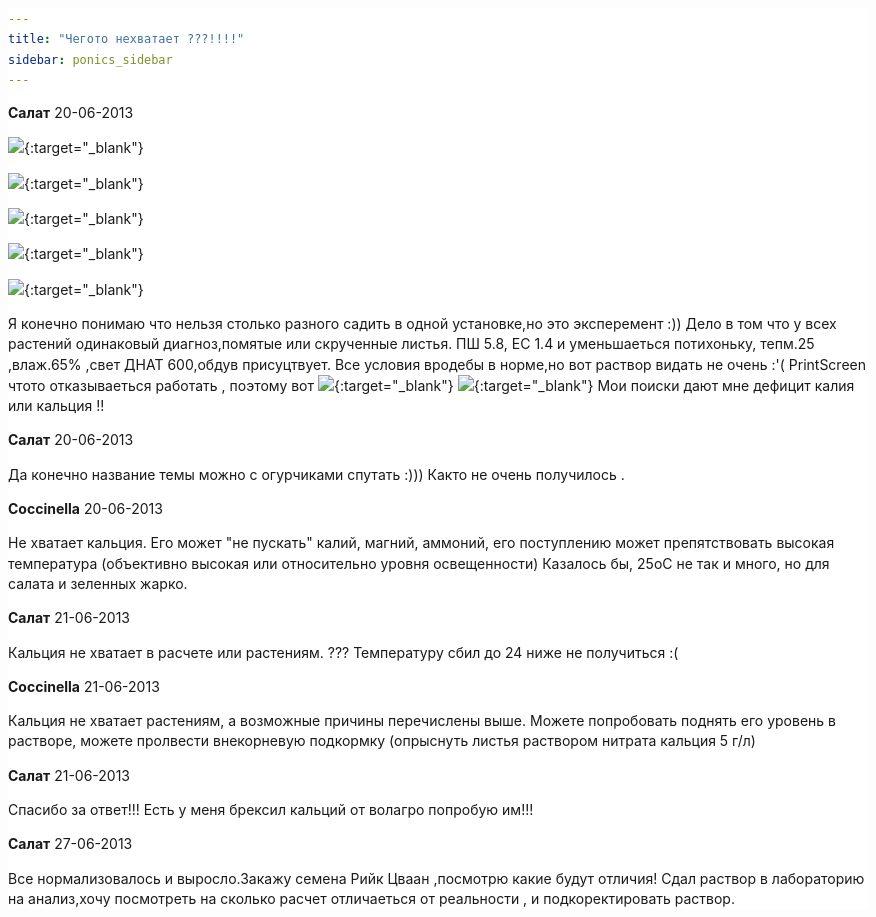 ```yaml
---
title: "Чегото нехватает ???!!!!"
sidebar: ponics_sidebar
---
```


**Салат** 20-06-2013

[![](/imagehost/thumbs/img7401.jpg)](https://t.me/ponics_ru_files/10773){:target="_blank"}

[![](/imagehost/thumbs/img7503.jpg)](https://t.me/ponics_ru_files/10774){:target="_blank"}

[![](/imagehost/thumbs/img7509.jpg)](https://t.me/ponics_ru_files/10775){:target="_blank"}

[![](/imagehost/thumbs/img7497uuu.jpg)](https://t.me/ponics_ru_files/10776){:target="_blank"}

[![](/imagehost/thumbs/img7496.jpg)](https://t.me/ponics_ru_files/10777){:target="_blank"}

Я конечно понимаю что нельзя столько разного садить в одной установке,но это эксперемент :)) Дело в том что у всех растений одинаковый диагноз,помятые или скрученные листья. ПШ 5.8, ЕС 1.4 и уменьшаеться потихоньку, тепм.25 ,влаж.65% ,свет ДНАТ 600,обдув присуцтвует. Все условия вродебы в норме,но вот раствор видать не очень :&#039;( PrintScreen чтото отказываеться работать , поэтому вот [![](/imagehost/thumbs/img7579.jpg)](https://t.me/ponics_ru_files/10778){:target="_blank"} [![](/imagehost/thumbs/img75821.jpg)](https://t.me/ponics_ru_files/10779){:target="_blank"} Мои поиски дают мне дефицит калия или кальция !! 


**Салат** 20-06-2013

Да конечно название темы можно с огурчиками спутать :))) Както не очень получилось .


**Coccinella** 20-06-2013

Не хватает кальция. Его может "не пускать" калий, магний, аммоний, его поступлению может препятствовать высокая температура (объективно высокая или относительно уровня освещенности) Казалось бы, 25оС не так и много, но для салата и зеленных жарко.


**Салат** 21-06-2013

Кальция не хватает в расчете или растениям. ??? Температуру сбил до 24 ниже не получиться :(


**Coccinella** 21-06-2013

Кальция не хватает растениям, а возможные причины перечислены выше. Можете попробовать поднять его уровень в растворе, можете пролвести внекорневую подкормку (опрыснуть листья раствором нитрата кальция 5 г/л)


**Салат** 21-06-2013

Спасибо за ответ!!! Есть у меня брексил кальций от волагро попробую им!!!


**Салат** 27-06-2013

Все нормализовалось и выросло.Закажу семена Рийк Цваан ,посмотрю какие будут отличия! Сдал раствор в лабораторию на анализ,хочу посмотреть на сколько расчет отличаеться от реальности , и подкоректировать раствор.
